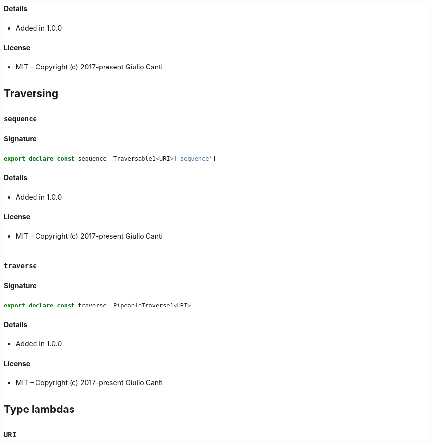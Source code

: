 #### Details

* Added in 1.0.0


#### License

* MIT – Copyright (c) 2017-present Giulio Canti

## Traversing


### `sequence`




#### Signature

```typescript
export declare const sequence: Traversable1<URI>['sequence']
```

#### Details

* Added in 1.0.0


#### License

* MIT – Copyright (c) 2017-present Giulio Canti

---


### `traverse`




#### Signature

```typescript
export declare const traverse: PipeableTraverse1<URI>
```

#### Details

* Added in 1.0.0


#### License

* MIT – Copyright (c) 2017-present Giulio Canti

## Type lambdas


### `URI`
